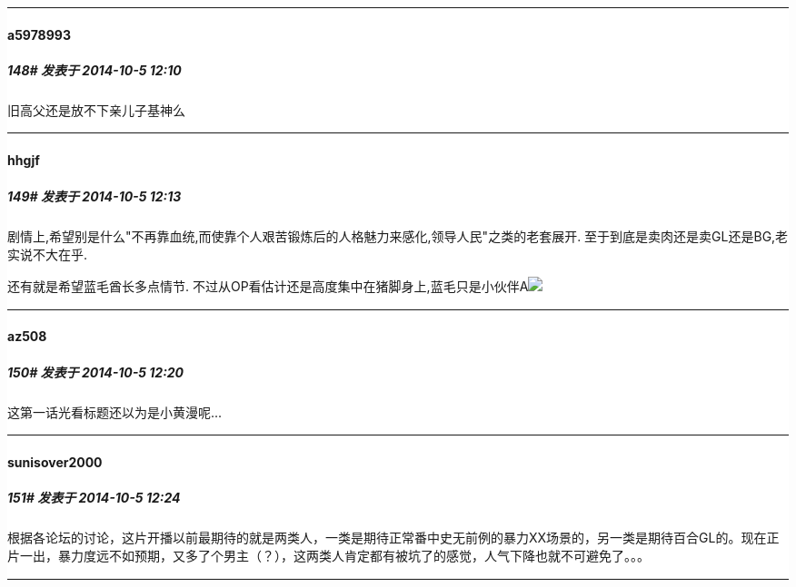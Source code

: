 -----

####  a5978993  
##### 148#       发表于 2014-10-5 12:10




旧高父还是放不下亲儿子基神么







-----

####  hhgjf  
##### 149#       发表于 2014-10-5 12:13




剧情上,希望别是什么"不再靠血统,而使靠个人艰苦锻炼后的人格魅力来感化,领导人民"之类的老套展开. 至于到底是卖肉还是卖GL还是BG,老实说不大在乎.


还有就是希望蓝毛酋长多点情节. 不过从OP看估计还是高度集中在猪脚身上,蓝毛只是小伙伴A<img src="https://static.saraba1st.com/image/smiley/face/149.gif" referrerpolicy="no-referrer">







-----

####  az508  
##### 150#       发表于 2014-10-5 12:20




这第一话光看标题还以为是小黄漫呢...







-----

####  sunisover2000  
##### 151#       发表于 2014-10-5 12:24




根据各论坛的讨论，这片开播以前最期待的就是两类人，一类是期待正常番中史无前例的暴力XX场景的，另一类是期待百合GL的。现在正片一出，暴力度远不如预期，又多了个男主（？），这两类人肯定都有被坑了的感觉，人气下降也就不可避免了。。。







-----
